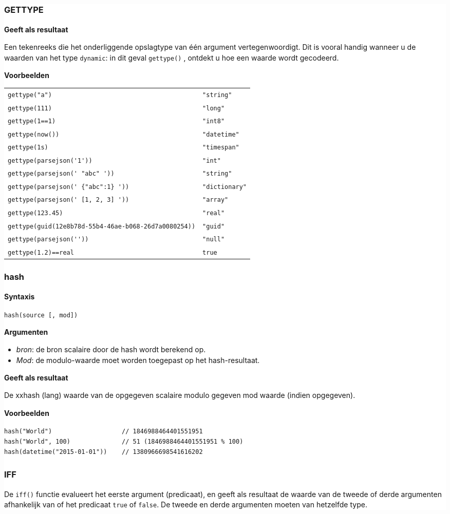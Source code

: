 


### <a name="gettype"></a>GETTYPE

**Geeft als resultaat**

Een tekenreeks die het onderliggende opslagtype van één argument vertegenwoordigt. Dit is vooral handig wanneer u de waarden van het type `dynamic`: in dit geval `gettype()` , ontdekt u hoe een waarde wordt gecodeerd.

**Voorbeelden**

|||
---|---
`gettype("a")` |`"string" `
`gettype(111)` |`"long" `
`gettype(1==1)` |`"int8"`
`gettype(now())` |`"datetime" `
`gettype(1s)` |`"timespan" `
`gettype(parsejson('1'))` |`"int" `
`gettype(parsejson(' "abc" '))` |`"string" `
`gettype(parsejson(' {"abc":1} '))` |`"dictionary"` 
`gettype(parsejson(' [1, 2, 3] '))` |`"array"` 
`gettype(123.45)` |`"real" `
`gettype(guid(12e8b78d-55b4-46ae-b068-26d7a0080254))` |`"guid"` 
`gettype(parsejson(''))` |`"null"`
`gettype(1.2)==real` | `true`

### <a name="hash"></a>hash

**Syntaxis**

    hash(source [, mod])

**Argumenten**

* *bron*: de bron scalaire door de hash wordt berekend op.
* *Mod*: de modulo-waarde moet worden toegepast op het hash-resultaat.

**Geeft als resultaat**

De xxhash (lang) waarde van de opgegeven scalaire modulo gegeven mod waarde (indien opgegeven).

**Voorbeelden**

```
hash("World")                   // 1846988464401551951
hash("World", 100)              // 51 (1846988464401551951 % 100)
hash(datetime("2015-01-01"))    // 1380966698541616202
```
### <a name="iff"></a>IFF

De `iff()` functie evalueert het eerste argument (predicaat), en geeft als resultaat de waarde van de tweede of derde argumenten afhankelijk van of het predicaat `true` of `false`. De tweede en derde argumenten moeten van hetzelfde type.
